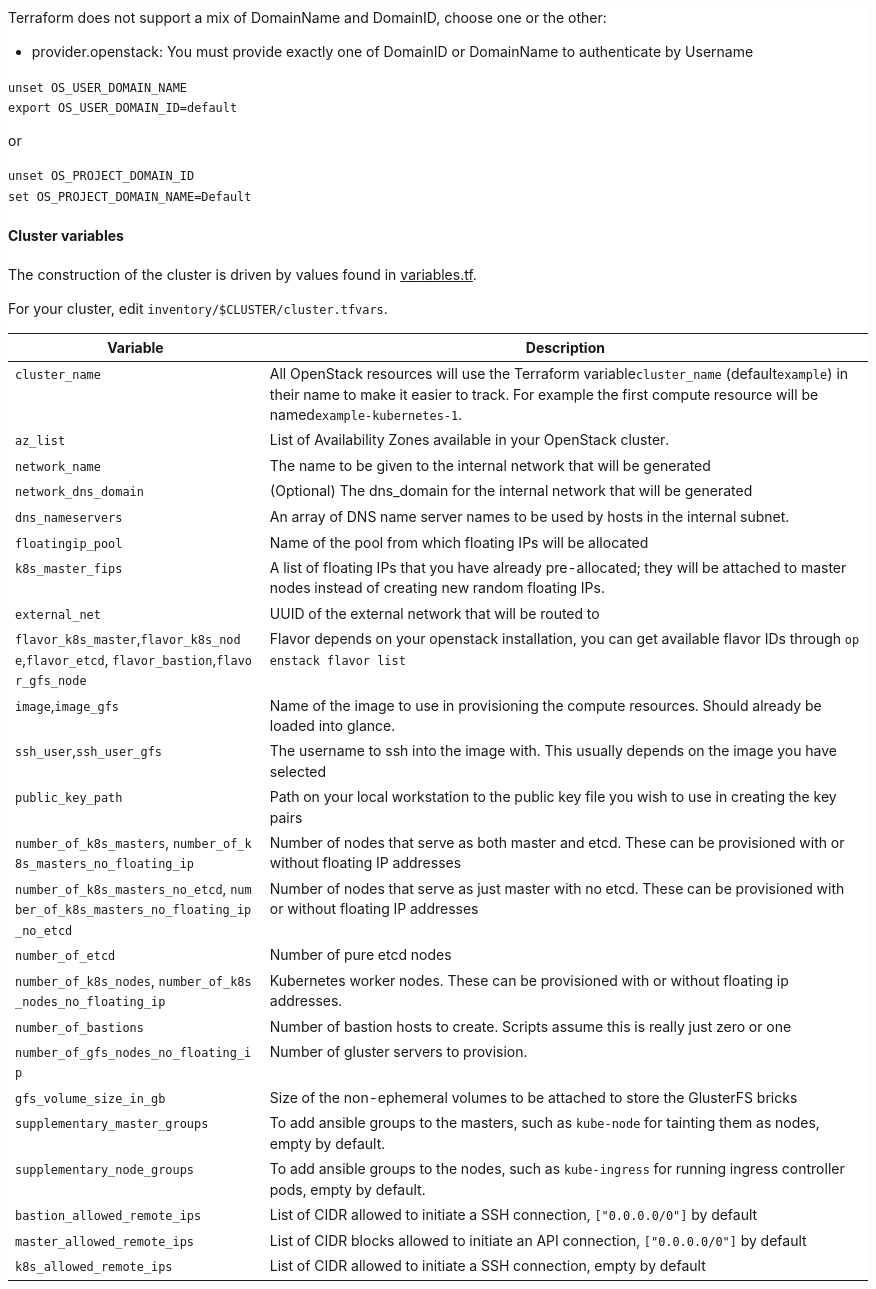 Terraform does not support a mix of DomainName and DomainID, choose one or the other:

- provider.openstack: You must provide exactly one of DomainID or DomainName to authenticate by Username

```ShellSession
unset OS_USER_DOMAIN_NAME
export OS_USER_DOMAIN_ID=default
```

or

```ShellSession
unset OS_PROJECT_DOMAIN_ID
set OS_PROJECT_DOMAIN_NAME=Default
```

#### Cluster variables

The construction of the cluster is driven by values found in
[variables.tf](variables.tf).

For your cluster, edit `inventory/$CLUSTER/cluster.tfvars`.

|Variable | Description |
|---------|-------------|
|`cluster_name` | All OpenStack resources will use the Terraform variable`cluster_name` (default`example`) in their name to make it easier to track. For example the first compute resource will be named`example-kubernetes-1`. |
|`az_list` | List of Availability Zones available in your OpenStack cluster. |
|`network_name` | The name to be given to the internal network that will be generated |
|`network_dns_domain` | (Optional) The dns_domain for the internal network that will be generated |
|`dns_nameservers`| An array of DNS name server names to be used by hosts in the internal subnet. |
|`floatingip_pool` | Name of the pool from which floating IPs will be allocated |
|`k8s_master_fips` | A list of floating IPs that you have already pre-allocated; they will be attached to master nodes instead of creating new random floating IPs. |
|`external_net` | UUID of the external network that will be routed to |
|`flavor_k8s_master`,`flavor_k8s_node`,`flavor_etcd`, `flavor_bastion`,`flavor_gfs_node` | Flavor depends on your openstack installation, you can get available flavor IDs through `openstack flavor list` |
|`image`,`image_gfs` | Name of the image to use in provisioning the compute resources. Should already be loaded into glance. |
|`ssh_user`,`ssh_user_gfs` | The username to ssh into the image with. This usually depends on the image you have selected |
|`public_key_path` | Path on your local workstation to the public key file you wish to use in creating the key pairs |
|`number_of_k8s_masters`, `number_of_k8s_masters_no_floating_ip` | Number of nodes that serve as both master and etcd. These can be provisioned with or without floating IP addresses|
|`number_of_k8s_masters_no_etcd`, `number_of_k8s_masters_no_floating_ip_no_etcd` |  Number of nodes that serve as just master with no etcd. These can be provisioned with or without floating IP addresses |
|`number_of_etcd` | Number of pure etcd nodes |
|`number_of_k8s_nodes`, `number_of_k8s_nodes_no_floating_ip` | Kubernetes worker nodes. These can be provisioned with or without floating ip addresses. |
|`number_of_bastions` | Number of bastion hosts to create. Scripts assume this is really just zero or one |
|`number_of_gfs_nodes_no_floating_ip` | Number of gluster servers to provision. |
| `gfs_volume_size_in_gb` | Size of the non-ephemeral volumes to be attached to store the GlusterFS bricks |
|`supplementary_master_groups` | To add ansible groups to the masters, such as `kube-node` for tainting them as nodes, empty by default. |
|`supplementary_node_groups` | To add ansible groups to the nodes, such as `kube-ingress` for running ingress controller pods, empty by default. |
|`bastion_allowed_remote_ips` | List of CIDR allowed to initiate a SSH connection, `["0.0.0.0/0"]` by default |
|`master_allowed_remote_ips` | List of CIDR blocks allowed to initiate an API connection, `["0.0.0.0/0"]` by default |
|`k8s_allowed_remote_ips` | List of CIDR allowed to initiate a SSH connection, empty by default |